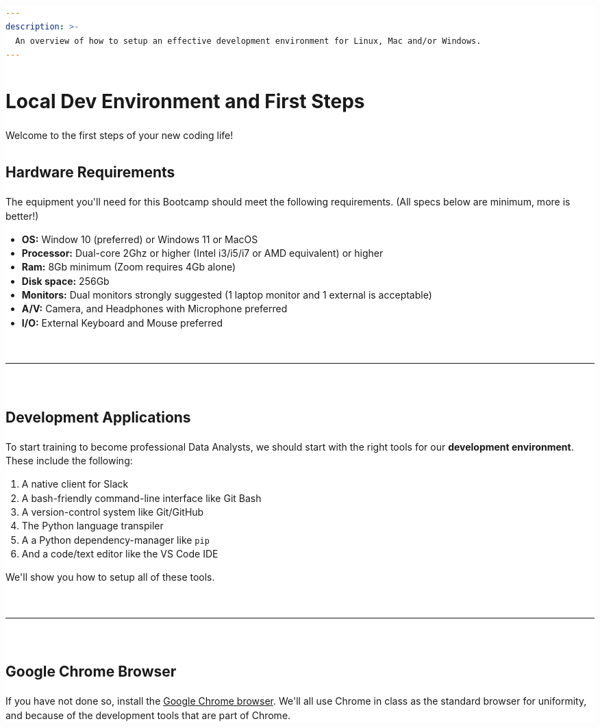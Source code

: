 ```yaml
---
description: >-
  An overview of how to setup an effective development environment for Linux, Mac and/or Windows.
---
```


# Local Dev Environment and First Steps

Welcome to the first steps of your new coding life!

## Hardware Requirements

The equipment you'll need for this Bootcamp should meet the following requirements. (All specs below are minimum, more is better!)

- **OS:** Window 10 (preferred) or Windows 11 or MacOS
- **Processor:** Dual-core 2Ghz or higher (Intel i3/i5/i7 or AMD equivalent) or higher
- **Ram:** 8Gb minimum (Zoom requires 4Gb alone)
- **Disk space:** 256Gb
- **Monitors:** Dual monitors strongly suggested (1 laptop monitor and 1 external is acceptable)
- **A/V:** Camera, and Headphones with Microphone preferred
- **I/O:** External Keyboard and Mouse preferred

<br>

---

<br>

## Development Applications

To start training to become professional Data Analysts, we should start with the right tools for our **development environment**. These include the following:

1. A native client for Slack
2. A bash-friendly command-line interface like Git Bash
3. A version-control system like Git/GitHub
4. The Python language transpiler
5. A a Python dependency-manager like `pip`
6. And a code/text editor like the VS Code IDE

We'll show you how to setup all of these tools.

<br>

---

<br>

## Google Chrome Browser

If you have not  done so, install the [Google Chrome browser](https://www.google.com/chrome/).
We'll all use Chrome in class as the standard browser for uniformity, and because of the development tools that are part of Chrome.
